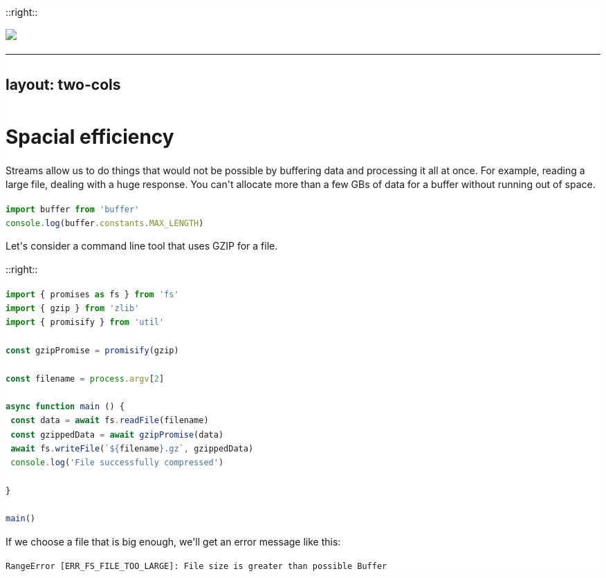 </v-clicks>

::right::

<img src="/assets/stream.png" />

---
layout: two-cols
---

# Spacial efficiency

<v-clicks>

Streams allow us to do things that would not be possible by buffering data and processing it all at once. For example, reading a large file, dealing with a huge response. You can't allocate more than a few GBs of data for a buffer without running out of space.

```js
import buffer from 'buffer' 
console.log(buffer.constants.MAX_LENGTH)
```

Let's consider a command line tool that uses GZIP for a file. 

</v-clicks>

::right::

<v-clicks>

```js
import { promises as fs } from 'fs' 
import { gzip } from 'zlib' 
import { promisify } from 'util' 

const gzipPromise = promisify(gzip) 

const filename = process.argv[2] 

async function main () {
 const data = await fs.readFile(filename)
 const gzippedData = await gzipPromise(data)
 await fs.writeFile(`${filename}.gz`, gzippedData)
 console.log('File successfully compressed') 

} 

main()
```

If we choose a file that is big enough, we'll get an error message like this:

```
RangeError [ERR_FS_FILE_TOO_LARGE]: File size is greater than possible Buffer
```
